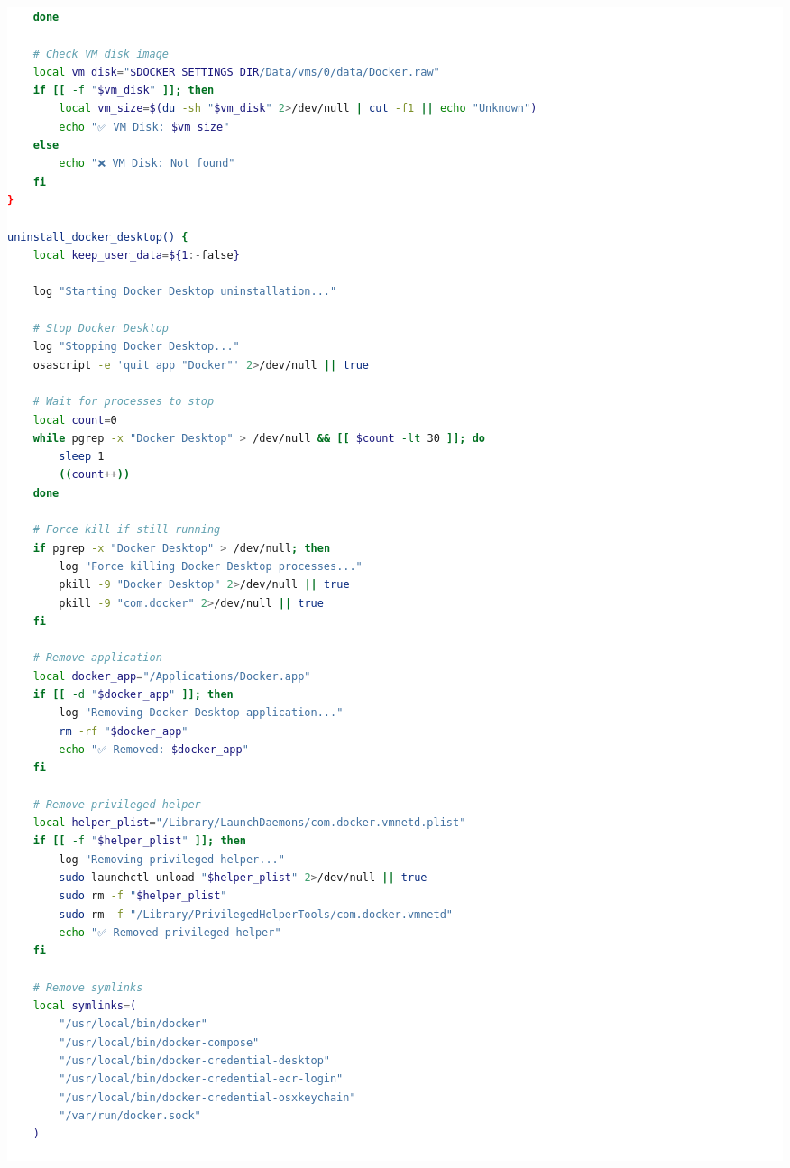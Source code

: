 ```bash
    done
    
    # Check VM disk image
    local vm_disk="$DOCKER_SETTINGS_DIR/Data/vms/0/data/Docker.raw"
    if [[ -f "$vm_disk" ]]; then
        local vm_size=$(du -sh "$vm_disk" 2>/dev/null | cut -f1 || echo "Unknown")
        echo "✅ VM Disk: $vm_size"
    else
        echo "❌ VM Disk: Not found"
    fi
}

uninstall_docker_desktop() {
    local keep_user_data=${1:-false}
    
    log "Starting Docker Desktop uninstallation..."
    
    # Stop Docker Desktop
    log "Stopping Docker Desktop..."
    osascript -e 'quit app "Docker"' 2>/dev/null || true
    
    # Wait for processes to stop
    local count=0
    while pgrep -x "Docker Desktop" > /dev/null && [[ $count -lt 30 ]]; do
        sleep 1
        ((count++))
    done
    
    # Force kill if still running
    if pgrep -x "Docker Desktop" > /dev/null; then
        log "Force killing Docker Desktop processes..."
        pkill -9 "Docker Desktop" 2>/dev/null || true
        pkill -9 "com.docker" 2>/dev/null || true
    fi
    
    # Remove application
    local docker_app="/Applications/Docker.app"
    if [[ -d "$docker_app" ]]; then
        log "Removing Docker Desktop application..."
        rm -rf "$docker_app"
        echo "✅ Removed: $docker_app"
    fi
    
    # Remove privileged helper
    local helper_plist="/Library/LaunchDaemons/com.docker.vmnetd.plist"
    if [[ -f "$helper_plist" ]]; then
        log "Removing privileged helper..."
        sudo launchctl unload "$helper_plist" 2>/dev/null || true
        sudo rm -f "$helper_plist"
        sudo rm -f "/Library/PrivilegedHelperTools/com.docker.vmnetd"
        echo "✅ Removed privileged helper"
    fi
    
    # Remove symlinks
    local symlinks=(
        "/usr/local/bin/docker"
        "/usr/local/bin/docker-compose"
        "/usr/local/bin/docker-credential-desktop"
        "/usr/local/bin/docker-credential-ecr-login"
        "/usr/local/bin/docker-credential-osxkeychain"
        "/var/run/docker.sock"
    )
    
```